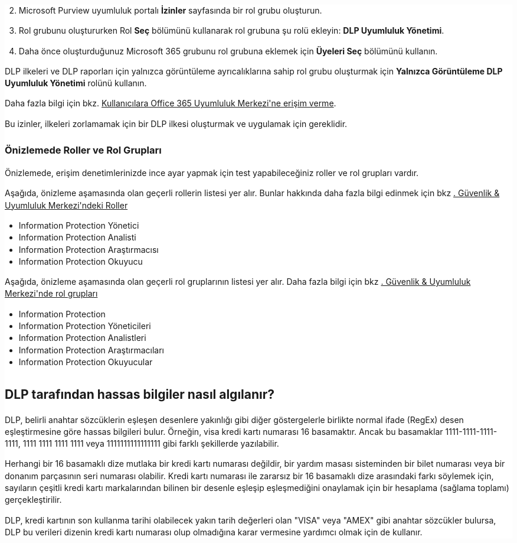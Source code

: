 2. Microsoft Purview uyumluluk portalı **İzinler** sayfasında bir rol grubu oluşturun. 

3. Rol grubunu oluştururken Rol **Seç** bölümünü kullanarak rol grubuna şu rolü ekleyin: **DLP Uyumluluk Yönetimi**.
    
4. Daha önce oluşturduğunuz Microsoft 365 grubunu rol grubuna eklemek için **Üyeleri Seç** bölümünü kullanın.

DLP ilkeleri ve DLP raporları için yalnızca görüntüleme ayrıcalıklarına sahip rol grubu oluşturmak için **Yalnızca Görüntüleme DLP Uyumluluk Yönetimi** rolünü kullanın.

Daha fazla bilgi için bkz. [Kullanıcılara Office 365 Uyumluluk Merkezi'ne erişim verme](../security/office-365-security/grant-access-to-the-security-and-compliance-center.md).
  
Bu izinler, ilkeleri zorlamamak için bir DLP ilkesi oluşturmak ve uygulamak için gereklidir.

### <a name="roles-and-role-groups-in-preview"></a>Önizlemede Roller ve Rol Grupları

Önizlemede, erişim denetimlerinizde ince ayar yapmak için test yapabileceğiniz roller ve rol grupları vardır.

Aşağıda, önizleme aşamasında olan geçerli rollerin listesi yer alır. Bunlar hakkında daha fazla bilgi edinmek için bkz [. Güvenlik & Uyumluluk Merkezi'ndeki Roller](../security/office-365-security/permissions-in-the-security-and-compliance-center.md#roles-in-the-security--compliance-center)

- Information Protection Yönetici
- Information Protection Analisti
- Information Protection Araştırmacısı
- Information Protection Okuyucu

Aşağıda, önizleme aşamasında olan geçerli rol gruplarının listesi yer alır. Daha fazla bilgi için bkz [. Güvenlik & Uyumluluk Merkezi'nde rol grupları](../security/office-365-security/permissions-in-the-security-and-compliance-center.md#role-groups-in-the-security--compliance-center)

- Information Protection
- Information Protection Yöneticileri
- Information Protection Analistleri
- Information Protection Araştırmacıları
- Information Protection Okuyucular

## <a name="how-sensitive-information-is-detected-by-dlp"></a>DLP tarafından hassas bilgiler nasıl algılanır?

DLP, belirli anahtar sözcüklerin eşleşen desenlere yakınlığı gibi diğer göstergelerle birlikte normal ifade (RegEx) desen eşleştirmesine göre hassas bilgileri bulur. Örneğin, visa kredi kartı numarası 16 basamaktır. Ancak bu basamaklar 1111-1111-1111-1111, 1111 1111 1111 1111 veya 1111111111111111 gibi farklı şekillerde yazılabilir.

Herhangi bir 16 basamaklı dize mutlaka bir kredi kartı numarası değildir, bir yardım masası sisteminden bir bilet numarası veya bir donanım parçasının seri numarası olabilir. Kredi kartı numarası ile zararsız bir 16 basamaklı dize arasındaki farkı söylemek için, sayıların çeşitli kredi kartı markalarından bilinen bir desenle eşleşip eşleşmediğini onaylamak için bir hesaplama (sağlama toplamı) gerçekleştirilir.

DLP, kredi kartının son kullanma tarihi olabilecek yakın tarih değerleri olan "VISA" veya "AMEX" gibi anahtar sözcükler bulursa, DLP bu verileri dizenin kredi kartı numarası olup olmadığına karar vermesine yardımcı olmak için de kullanır.
